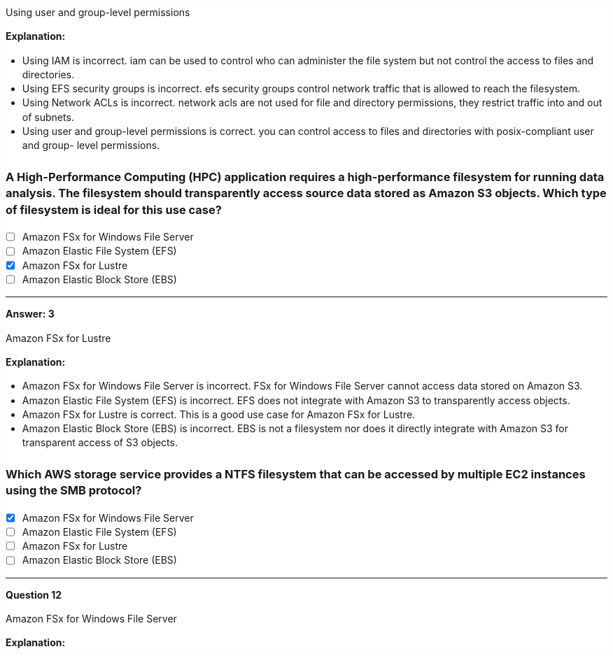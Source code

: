Using user and group-level permissions

**Explanation:**

- Using IAM is incorrect. iam can be used to control who can administer the file system but not control the access to files and directories.
- Using EFS security groups is incorrect. efs security groups control network traffic that is allowed to reach the filesystem.
- Using Network ACLs is incorrect. network acls are not used for file and directory permissions, they restrict traffic into and out of subnets.
- Using user and group-level permissions is correct. you can control access to files and directories with posix-compliant user and group- level permissions.

### **A High-Performance Computing (HPC) application requires a high-performance filesystem for running data analysis. The filesystem should transparently access source data stored as Amazon S3 objects. Which type of filesystem is ideal for this use case?**

- [ ] Amazon FSx for Windows File Server
- [ ] Amazon Elastic File System (EFS)
- [x] Amazon FSx for Lustre
- [ ] Amazon Elastic Block Store (EBS)

---- 

**Answer: 3**

Amazon FSx for Lustre

**Explanation:**

- Amazon FSx for Windows File Server is incorrect. FSx for Windows File Server cannot access data stored on Amazon S3.
- Amazon Elastic File System (EFS) is incorrect. EFS does not integrate with Amazon S3 to transparently access objects.
- Amazon FSx for Lustre is correct. This is a good use case for Amazon FSx for Lustre.
- Amazon Elastic Block Store (EBS) is incorrect. EBS is not a filesystem nor does it directly integrate with Amazon S3 for transparent access of S3 objects.

### **Which AWS storage service provides a NTFS filesystem that can be accessed by multiple EC2 instances using the SMB protocol?**

- [x] Amazon FSx for Windows File Server
- [ ] Amazon Elastic File System (EFS)
- [ ] Amazon FSx for Lustre
- [ ] Amazon Elastic Block Store (EBS)

---- 

**Question 12**

Amazon FSx for Windows File Server

**Explanation:**
